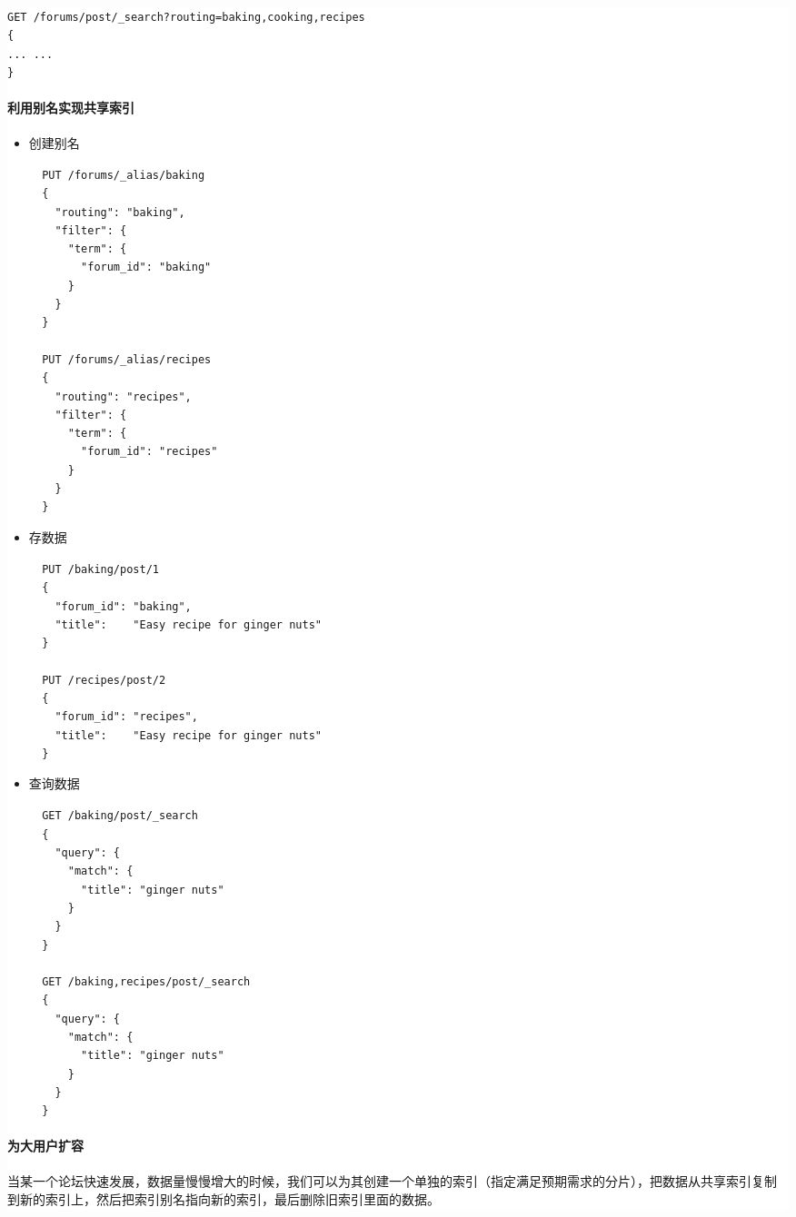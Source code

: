 	GET /forums/post/_search?routing=baking,cooking,recipes
	{
	... ...
	}
#### 利用别名实现共享索引 

* 创建别名

		PUT /forums/_alias/baking
		{
		  "routing": "baking",
		  "filter": {
		    "term": {
		      "forum_id": "baking"
		    }
		  }
		}
		
		PUT /forums/_alias/recipes
		{
		  "routing": "recipes",
		  "filter": {
		    "term": {
		      "forum_id": "recipes"
		    }
		  }
		}
* 存数据

		PUT /baking/post/1 
		{
		  "forum_id": "baking", 
		  "title":    "Easy recipe for ginger nuts"
		}

		PUT /recipes/post/2 
		{
		  "forum_id": "recipes", 
		  "title":    "Easy recipe for ginger nuts"
		}
* 查询数据 

		GET /baking/post/_search
		{
		  "query": {
		    "match": {
		      "title": "ginger nuts"
		    }
		  }
		}

		GET /baking,recipes/post/_search 
		{
		  "query": {
		    "match": {
		      "title": "ginger nuts"
		    }
		  }
		}
#### 为大用户扩容
当某一个论坛快速发展，数据量慢慢增大的时候，我们可以为其创建一个单独的索引（指定满足预期需求的分片），把数据从共享索引复制到新的索引上，然后把索引别名指向新的索引，最后删除旧索引里面的数据。
